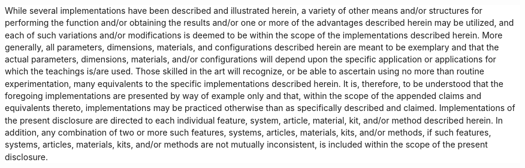 While several implementations have been described and illustrated herein, a variety of other means and/or structures for performing the function and/or obtaining the results and/or one or more of the advantages described herein may be utilized, and each of such variations and/or modifications is deemed to be within the scope of the implementations described herein. More generally, all parameters, dimensions, materials, and configurations described herein are meant to be exemplary and that the actual parameters, dimensions, materials, and/or configurations will depend upon the specific application or applications for which the teachings is/are used. Those skilled in the art will recognize, or be able to ascertain using no more than routine experimentation, many equivalents to the specific implementations described herein. It is, therefore, to be understood that the foregoing implementations are presented by way of example only and that, within the scope of the appended claims and equivalents thereto, implementations may be practiced otherwise than as specifically described and claimed. Implementations of the present disclosure are directed to each individual feature, system, article, material, kit, and/or method described herein. In addition, any combination of two or more such features, systems, articles, materials, kits, and/or methods, if such features, systems, articles, materials, kits, and/or methods are not mutually inconsistent, is included within the scope of the present disclosure.

